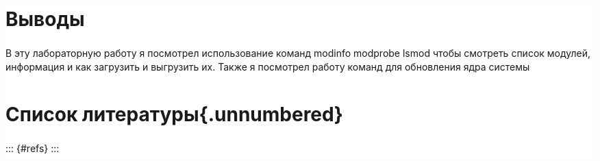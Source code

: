 

# Выводы

В эту лабораторную работу я посмотрел использование команд modinfo modprobe lsmod чтобы смотреть список модулей, информация и как загрузить и выгрузить их. Также я посмотрел работу команд для обновления ядра системы


# Список литературы{.unnumbered}

::: {#refs}
:::
